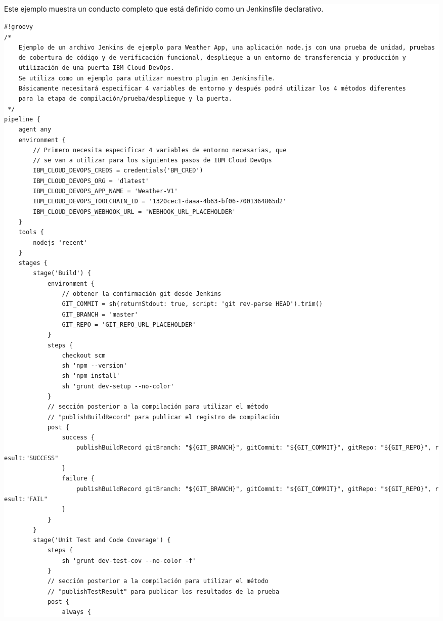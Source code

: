 Este ejemplo muestra un conducto completo que está definido como un Jenkinsfile declarativo. 

```
#!groovy
/*
    Ejemplo de un archivo Jenkins de ejemplo para Weather App, una aplicación node.js con una prueba de unidad, pruebas
    de cobertura de código y de verificación funcional, despliegue a un entorno de transferencia y producción y
    utilización de una puerta IBM Cloud DevOps.
    Se utiliza como un ejemplo para utilizar nuestro plugin en Jenkinsfile.
    Básicamente necesitará especificar 4 variables de entorno y después podrá utilizar los 4 métodos diferentes
    para la etapa de compilación/prueba/despliegue y la puerta.
 */
pipeline {
    agent any
    environment {
        // Primero necesita especificar 4 variables de entorno necesarias, que
        // se van a utilizar para los siguientes pasos de IBM Cloud DevOps
        IBM_CLOUD_DEVOPS_CREDS = credentials('BM_CRED')
        IBM_CLOUD_DEVOPS_ORG = 'dlatest'
        IBM_CLOUD_DEVOPS_APP_NAME = 'Weather-V1'
        IBM_CLOUD_DEVOPS_TOOLCHAIN_ID = '1320cec1-daaa-4b63-bf06-7001364865d2'
        IBM_CLOUD_DEVOPS_WEBHOOK_URL = 'WEBHOOK_URL_PLACEHOLDER'
    }
    tools {
        nodejs 'recent'
    }
    stages {
        stage('Build') {
            environment {
                // obtener la confirmación git desde Jenkins
                GIT_COMMIT = sh(returnStdout: true, script: 'git rev-parse HEAD').trim()
                GIT_BRANCH = 'master'
                GIT_REPO = 'GIT_REPO_URL_PLACEHOLDER'
            }
            steps {
                checkout scm
                sh 'npm --version'
                sh 'npm install'
                sh 'grunt dev-setup --no-color'
            }
            // sección posterior a la compilación para utilizar el método
            // "publishBuildRecord" para publicar el registro de compilación
            post {
                success {
                    publishBuildRecord gitBranch: "${GIT_BRANCH}", gitCommit: "${GIT_COMMIT}", gitRepo: "${GIT_REPO}", result:"SUCCESS"
                }
                failure {
                    publishBuildRecord gitBranch: "${GIT_BRANCH}", gitCommit: "${GIT_COMMIT}", gitRepo: "${GIT_REPO}", result:"FAIL"
                }
            }
        }
        stage('Unit Test and Code Coverage') {
            steps {
                sh 'grunt dev-test-cov --no-color -f'
            }
            // sección posterior a la compilación para utilizar el método
            // "publishTestResult" para publicar los resultados de la prueba
            post {
                always {
```